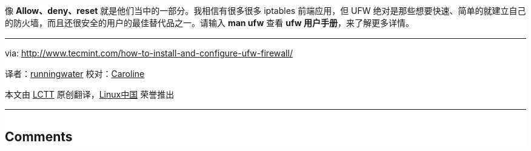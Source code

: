 像 **Allow、deny、reset** 就是他们当中的一部分。我相信有很多很多 iptables 前端应用，但 UFW 绝对是那些想要快速、简单的就建立自己的防火墙，而且还很安全的用户的最佳替代品之一。请输入 **man ufw** 查看 **ufw 用户手册**，来了解更多详情。

---

via: <http://www.tecmint.com/how-to-install-and-configure-ufw-firewall/>

译者：[runningwater](https://github.com/runningwater) 校对：[Caroline](https://github.com/carolinewuyan)

本文由 [LCTT](https://github.com/LCTT/TranslateProject) 原创翻译，[Linux中国](https://linux.cn/) 荣誉推出

***

## Comments

